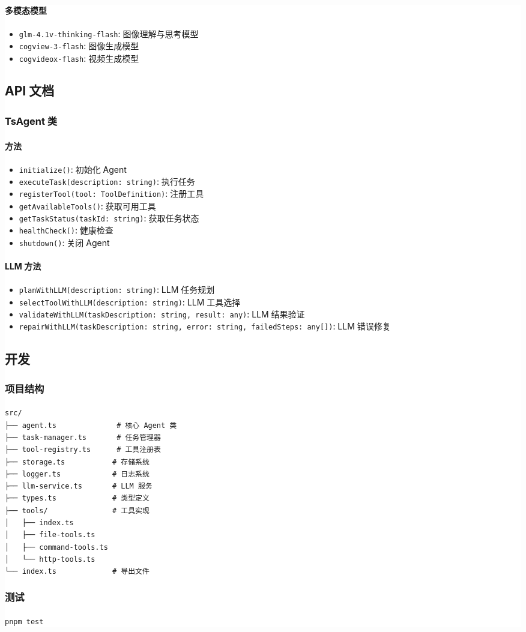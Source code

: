 #### 多模态模型
- `glm-4.1v-thinking-flash`: 图像理解与思考模型
- `cogview-3-flash`: 图像生成模型
- `cogvideox-flash`: 视频生成模型

## API 文档

### TsAgent 类

#### 方法
- `initialize()`: 初始化 Agent
- `executeTask(description: string)`: 执行任务
- `registerTool(tool: ToolDefinition)`: 注册工具
- `getAvailableTools()`: 获取可用工具
- `getTaskStatus(taskId: string)`: 获取任务状态
- `healthCheck()`: 健康检查
- `shutdown()`: 关闭 Agent

#### LLM 方法
- `planWithLLM(description: string)`: LLM 任务规划
- `selectToolWithLLM(description: string)`: LLM 工具选择
- `validateWithLLM(taskDescription: string, result: any)`: LLM 结果验证
- `repairWithLLM(taskDescription: string, error: string, failedSteps: any[])`: LLM 错误修复

## 开发

### 项目结构
```
src/
├── agent.ts              # 核心 Agent 类
├── task-manager.ts       # 任务管理器
├── tool-registry.ts      # 工具注册表
├── storage.ts           # 存储系统
├── logger.ts            # 日志系统
├── llm-service.ts       # LLM 服务
├── types.ts             # 类型定义
├── tools/               # 工具实现
│   ├── index.ts
│   ├── file-tools.ts
│   ├── command-tools.ts
│   └── http-tools.ts
└── index.ts             # 导出文件
```

### 测试

```bash
pnpm test
```
